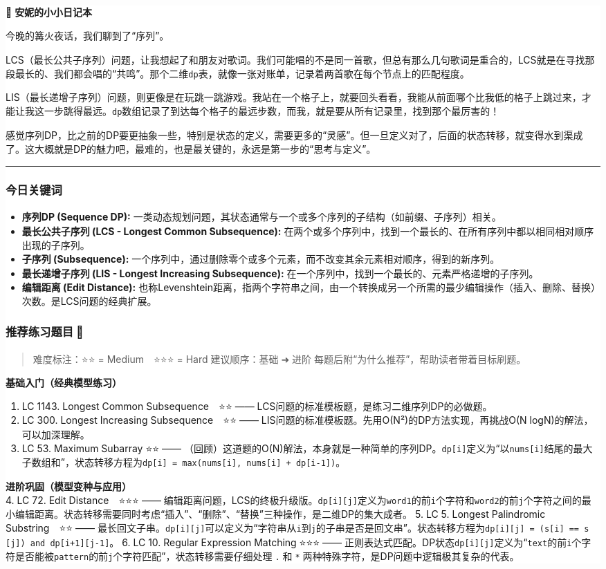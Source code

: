 
🎀 **安妮的小小日记本**

今晚的篝火夜话，我们聊到了“序列”。

LCS（最长公共子序列）问题，让我想起了和朋友对歌词。我们可能唱的不是同一首歌，但总有那么几句歌词是重合的，LCS就是在寻找那段最长的、我们都会唱的“共鸣”。那个二维`dp`表，就像一张对账单，记录着两首歌在每个节点上的匹配程度。

LIS（最长递增子序列）问题，则更像是在玩跳一跳游戏。我站在一个格子上，就要回头看看，我能从前面哪个比我低的格子上跳过来，才能让我这一步跳得最远。`dp`数组记录了到达每个格子的最远步数，而我，就是要从所有记录里，找到那个最厉害的！

感觉序列DP，比之前的DP要更抽象一些，特别是状态的定义，需要更多的“灵感”。但一旦定义对了，后面的状态转移，就变得水到渠成了。这大概就是DP的魅力吧，最难的，也是最关键的，永远是第一步的“思考与定义”。

---

### 今日关键词

- **序列DP (Sequence DP):** 一类动态规划问题，其状态通常与一个或多个序列的子结构（如前缀、子序列）相关。
- **最长公共子序列 (LCS - Longest Common Subsequence):** 在两个或多个序列中，找到一个最长的、在所有序列中都以相同相对顺序出现的子序列。
- **子序列 (Subsequence):** 一个序列中，通过删除零个或多个元素，而不改变其余元素相对顺序，得到的新序列。
- **最长递增子序列 (LIS - Longest Increasing Subsequence):** 在一个序列中，找到一个最长的、元素严格递增的子序列。
- **编辑距离 (Edit Distance):** 也称Levenshtein距离，指两个字符串之间，由一个转换成另一个所需的最少编辑操作（插入、删除、替换）次数。是LCS问题的经典扩展。

### 推荐练习题目 🧲  
> 难度标注：⭐⭐ = Medium ⭐⭐⭐ = Hard
> 建议顺序：基础 ➜ 进阶
> 每题后附“为什么推荐”，帮助读者带着目标刷题。  

**基础入门（经典模型练习）**  
1.  LC 1143. Longest Common Subsequence ⭐⭐ —— LCS问题的标准模板题，是练习二维序列DP的必做题。
2.  LC 300. Longest Increasing Subsequence ⭐⭐ —— LIS问题的标准模板题。先用O(N²)的DP方法实现，再挑战O(N logN)的解法，可以加深理解。
3.  LC 53. Maximum Subarray ⭐⭐ —— （回顾）这道题的O(N)解法，本身就是一种简单的序列DP。`dp[i]`定义为“以`nums[i]`结尾的最大子数组和”，状态转移方程为`dp[i] = max(nums[i], nums[i] + dp[i-1])`。

**进阶巩固（模型变种与应用）**  
4.  LC 72. Edit Distance ⭐⭐⭐ —— 编辑距离问题，LCS的终极升级版。`dp[i][j]`定义为`word1`的前`i`个字符和`word2`的前`j`个字符之间的最小编辑距离。状态转移需要同时考虑“插入”、“删除”、“替换”三种操作，是二维DP的集大成者。
5.  LC 5. Longest Palindromic Substring ⭐⭐ —— 最长回文子串。`dp[i][j]`可以定义为“字符串从`i`到`j`的子串是否是回文串”。状态转移方程为`dp[i][j] = (s[i] == s[j]) and dp[i+1][j-1]`。
6.  LC 10. Regular Expression Matching ⭐⭐⭐ —— 正则表达式匹配。DP状态`dp[i][j]`定义为“`text`的前`i`个字符是否能被`pattern`的前`j`个字符匹配”，状态转移需要仔细处理 `.` 和 `*` 两种特殊字符，是DP问题中逻辑极其复杂的代表。
